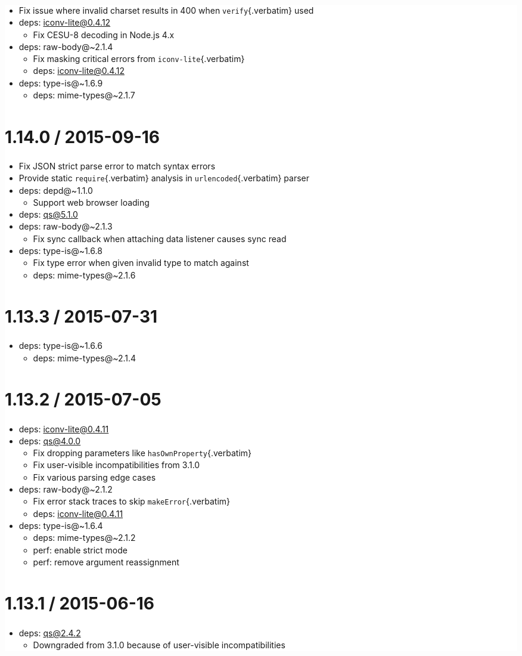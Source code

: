 - Fix issue where invalid charset results in 400 when
  `verify`{.verbatim} used
- deps: iconv-lite@0.4.12
  - Fix CESU-8 decoding in Node.js 4.x
- deps: raw-body@\~2.1.4
  - Fix masking critical errors from `iconv-lite`{.verbatim}
  - deps: iconv-lite@0.4.12
- deps: type-is@\~1.6.9
  - deps: mime-types@\~2.1.7

# 1.14.0 / 2015-09-16

- Fix JSON strict parse error to match syntax errors
- Provide static `require`{.verbatim} analysis in
  `urlencoded`{.verbatim} parser
- deps: depd@\~1.1.0
  - Support web browser loading
- deps: qs@5.1.0
- deps: raw-body@\~2.1.3
  - Fix sync callback when attaching data listener causes sync read
- deps: type-is@\~1.6.8
  - Fix type error when given invalid type to match against
  - deps: mime-types@\~2.1.6

# 1.13.3 / 2015-07-31

- deps: type-is@\~1.6.6
  - deps: mime-types@\~2.1.4

# 1.13.2 / 2015-07-05

- deps: iconv-lite@0.4.11
- deps: qs@4.0.0
  - Fix dropping parameters like `hasOwnProperty`{.verbatim}
  - Fix user-visible incompatibilities from 3.1.0
  - Fix various parsing edge cases
- deps: raw-body@\~2.1.2
  - Fix error stack traces to skip `makeError`{.verbatim}
  - deps: iconv-lite@0.4.11
- deps: type-is@\~1.6.4
  - deps: mime-types@\~2.1.2
  - perf: enable strict mode
  - perf: remove argument reassignment

# 1.13.1 / 2015-06-16

- deps: qs@2.4.2
  - Downgraded from 3.1.0 because of user-visible incompatibilities
